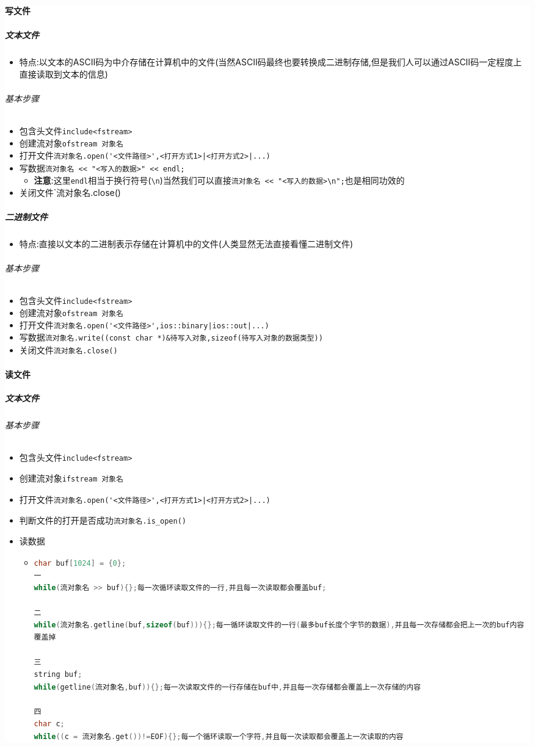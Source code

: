 #### 写文件

##### 文本文件

- 特点:以文本的ASCII码为中介存储在计算机中的文件(当然ASCII码最终也要转换成二进制存储,但是我们人可以通过ASCII码一定程度上直接读取到文本的信息)

###### 基本步骤

- 包含头文件`include<fstream>`
- 创建流对象`ofstream 对象名`
- 打开文件`流对象名.open('<文件路径>',<打开方式1>|<打开方式2>|...)`
- 写数据`流对象名 << "<写入的数据>" << endl;`
  - **注意**:这里`endl`相当于换行符号(`\n`)当然我们可以直接`流对象名 << "<写入的数据>\n";`也是相同功效的
- 关闭文件`流对象名.close()

##### 二进制文件

- 特点:直接以文本的二进制表示存储在计算机中的文件(人类显然无法直接看懂二进制文件)

###### 基本步骤

- 包含头文件`include<fstream>`
- 创建流对象`ofstream 对象名`
- 打开文件`流对象名.open('<文件路径>',ios::binary|ios::out|...)`
- 写数据`流对象名.write((const char *)&待写入对象,sizeof(待写入对象的数据类型))`
- 关闭文件`流对象名.close()`

#### 读文件

##### 文本文件

###### 基本步骤

- 包含头文件`include<fstream>`

- 创建流对象`ifstream 对象名`

- 打开文件`流对象名.open('<文件路径>',<打开方式1>|<打开方式2>|...)`

- 判断文件的打开是否成功`流对象名.is_open()`

- 读数据

  - ```c++
    char buf[1024] = {0};
    一
    while(流对象名 >> buf){};每一次循环读取文件的一行,并且每一次读取都会覆盖buf;
    
    二
    while(流对象名.getline(buf,sizeof(buf))){};每一循环读取文件的一行(最多buf长度个字节的数据),并且每一次存储都会把上一次的buf内容覆盖掉
    
    三
    string buf;
    while(getline(流对象名,buf)){};每一次读取文件的一行存储在buf中,并且每一次存储都会覆盖上一次存储的内容
    
    四
    char c;
    while((c = 流对象名.get())!=EOF){};每一个循环读取一个字符,并且每一次读取都会覆盖上一次读取的内容
    ```
